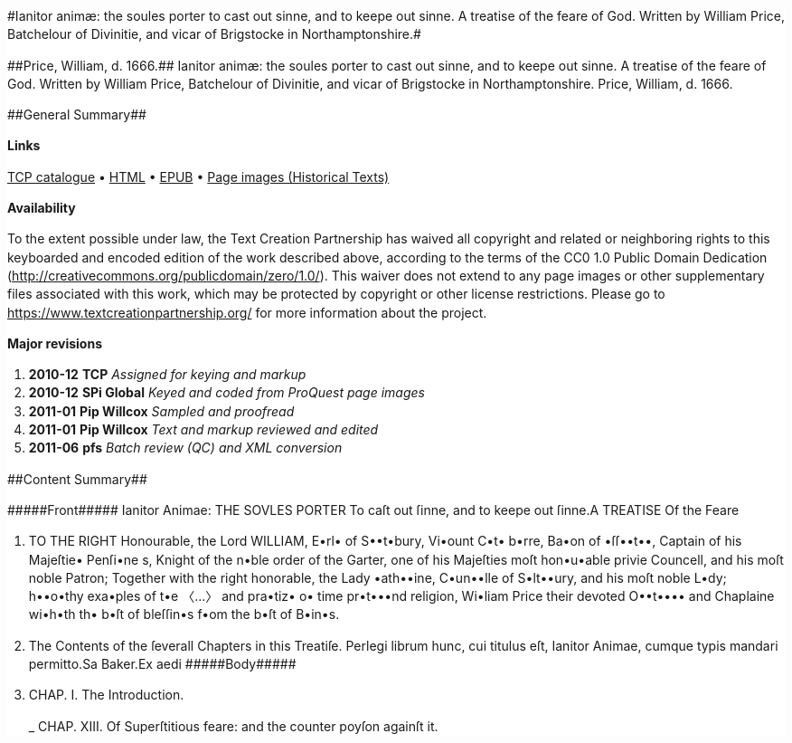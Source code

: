 #Ianitor animæ: the soules porter to cast out sinne, and to keepe out sinne. A treatise of the feare of God. Written by William Price, Batchelour of Divinitie, and vicar of Brigstocke in Northamptonshire.#

##Price, William, d. 1666.##
Ianitor animæ: the soules porter to cast out sinne, and to keepe out sinne. A treatise of the feare of God. Written by William Price, Batchelour of Divinitie, and vicar of Brigstocke in Northamptonshire.
Price, William, d. 1666.

##General Summary##

**Links**

[TCP catalogue](http://www.ota.ox.ac.uk/tcp/)  • 
[HTML](http://tei.it.ox.ac.uk/tcp/Texts-HTML/free/A10/A10081.html)  • 
[EPUB](http://tei.it.ox.ac.uk/tcp/Texts-EPUB/free/A10/A10081.epub) • 
[Page images (Historical Texts)](https://historicaltexts.jisc.ac.uk/eebo-99848924e)

**Availability**

To the extent possible under law, the Text Creation Partnership has waived all copyright and related or neighboring rights to this keyboarded and encoded edition of the work described above, according to the terms of the CC0 1.0 Public Domain Dedication (http://creativecommons.org/publicdomain/zero/1.0/). This waiver does not extend to any page images or other supplementary files associated with this work, which may be protected by copyright or other license restrictions. Please go to https://www.textcreationpartnership.org/ for more information about the project.

**Major revisions**

1. __2010-12__ __TCP__ *Assigned for keying and markup*
1. __2010-12__ __SPi Global__ *Keyed and coded from ProQuest page images*
1. __2011-01__ __Pip Willcox__ *Sampled and proofread*
1. __2011-01__ __Pip Willcox__ *Text and markup reviewed and edited*
1. __2011-06__ __pfs__ *Batch review (QC) and XML conversion*

##Content Summary##

#####Front#####
Ianitor Animae: THE SOVLES PORTER To caſt out ſinne, and to keepe out ſinne.A TREATISE Of the Feare 
1. TO THE RIGHT Honourable, the Lord WILLIAM, E•rl• of S••t•bury, Vi•ount C•t• b•rre, Ba•on of •ſſ••t••, Captain of his Majeſtie• Penſi•ne s, Knight of the n•ble order of the
Garter, one of his Majeſties moſt hon•u•able privie Councell, and his moſt noble Patron; Together with the right honorable, the Lady •ath••ine, C•un••lle of
S•lt••ury, and his moſt noble L•dy; h••o•thy exa•ples of t•e
〈…〉 and pra•tiz• o• time pr•t•••nd religion, Wi•liam Price their devoted O••t•••• and Chaplaine wi•h•th th• b•ſt of bleſſin•s f•om the b•ſt of B•in•s.

1. The Contents of the ſeverall Chapters in this Treatiſe.
Perlegi librum hunc, cui titulus eſt, Ianitor Animae, cumque typis mandari permitto.Sa Baker.Ex aedi
#####Body#####

1. CHAP. I. The Introduction.

    _ CHAP. XIII. Of Superſtitious feare: and the counter poyſon againſt it.
